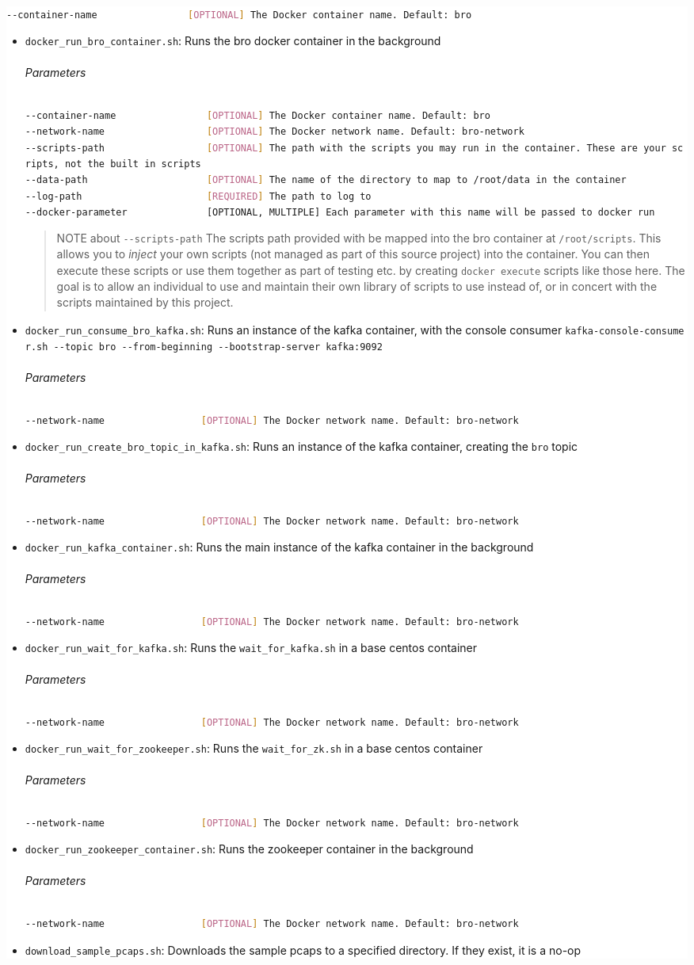   ```bash
  --container-name                [OPTIONAL] The Docker container name. Default: bro
  ```
- `docker_run_bro_container.sh`:  Runs the bro docker container in the background
  ###### Parameters
  ```bash
  --container-name                [OPTIONAL] The Docker container name. Default: bro
  --network-name                  [OPTIONAL] The Docker network name. Default: bro-network
  --scripts-path                  [OPTIONAL] The path with the scripts you may run in the container. These are your scripts, not the built in scripts
  --data-path                     [OPTIONAL] The name of the directory to map to /root/data in the container
  --log-path                      [REQUIRED] The path to log to
  --docker-parameter              [OPTIONAL, MULTIPLE] Each parameter with this name will be passed to docker run
  ```
  
  > NOTE about `--scripts-path`
  > The scripts path provided with be mapped into the bro container at `/root/scripts`.  This allows you to _inject_ your own scripts (not managed as part of this source project) into the container.
  > You can then execute these scripts or use them together as part of testing etc. by creating `docker execute` scripts like those here.
  > The goal is to allow an individual to use and maintain their own library of scripts to use instead of, or in concert with the scripts maintained by this project.
  
- `docker_run_consume_bro_kafka.sh`: Runs an instance of the kafka container, with the console consumer `kafka-console-consumer.sh --topic bro --from-beginning --bootstrap-server kafka:9092`
  ###### Parameters
  ```bash
  --network-name                 [OPTIONAL] The Docker network name. Default: bro-network
  ```
- `docker_run_create_bro_topic_in_kafka.sh`: Runs an instance of the kafka container, creating the `bro` topic
  ###### Parameters
  ```bash
  --network-name                 [OPTIONAL] The Docker network name. Default: bro-network
  ```
- `docker_run_kafka_container.sh`: Runs the main instance of the kafka container in the background
  ###### Parameters
  ```bash
  --network-name                 [OPTIONAL] The Docker network name. Default: bro-network
  ```
- `docker_run_wait_for_kafka.sh`: Runs the `wait_for_kafka.sh` in a base centos container
  ###### Parameters
  ```bash
  --network-name                 [OPTIONAL] The Docker network name. Default: bro-network
  ```
- `docker_run_wait_for_zookeeper.sh`: Runs the `wait_for_zk.sh` in a base centos container
  ###### Parameters
  ```bash
  --network-name                 [OPTIONAL] The Docker network name. Default: bro-network
  ```
- `docker_run_zookeeper_container.sh`: Runs the zookeeper container in the background
  ###### Parameters
  ```bash
  --network-name                 [OPTIONAL] The Docker network name. Default: bro-network
  ```
- `download_sample_pcaps.sh`: Downloads the sample pcaps to a specified directory. If they exist, it is a no-op
  